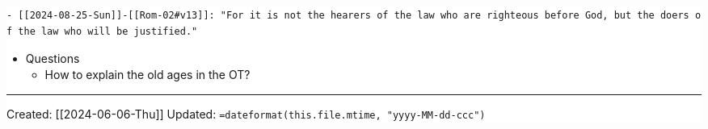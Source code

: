 	- [[2024-08-25-Sun]]-[[Rom-02#v13]]: "For it is not the hearers of the law who are righteous before God, but the doers of the law who will be justified."
- Questions 
	- How to explain the old ages in the OT? 

---
Created: [[2024-06-06-Thu]]
Updated: `=dateformat(this.file.mtime, "yyyy-MM-dd-ccc")`
